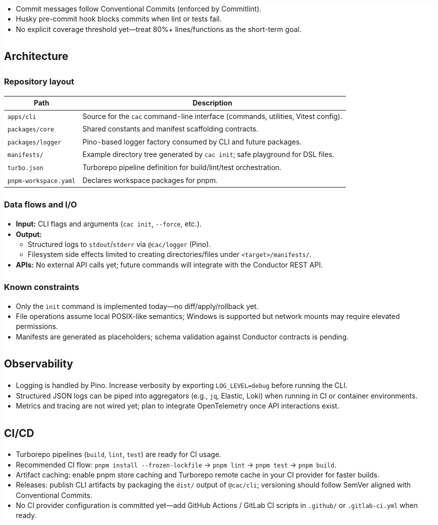 - Commit messages follow Conventional Commits (enforced by Commitlint).
- Husky pre-commit hook blocks commits when lint or tests fail.
- No explicit coverage threshold yet—treat 80%+ lines/functions as the short-term goal.

## Architecture

### Repository layout

| Path | Description |
|------|-------------|
| `apps/cli` | Source for the `cac` command-line interface (commands, utilities, Vitest config). |
| `packages/core` | Shared constants and manifest scaffolding contracts. |
| `packages/logger` | Pino-based logger factory consumed by CLI and future packages. |
| `manifests/` | Example directory tree generated by `cac init`; safe playground for DSL files. |
| `turbo.json` | Turborepo pipeline definition for build/lint/test orchestration. |
| `pnpm-workspace.yaml` | Declares workspace packages for pnpm. |

### Data flows and I/O

- **Input:** CLI flags and arguments (`cac init`, `--force`, etc.).
- **Output:**
  - Structured logs to `stdout`/`stderr` via `@cac/logger` (Pino).
  - Filesystem side effects limited to creating directories/files under `<target>/manifests/`.
- **APIs:** No external API calls yet; future commands will integrate with the Conductor REST API.

### Known constraints

- Only the `init` command is implemented today—no diff/apply/rollback yet.
- File operations assume local POSIX-like semantics; Windows is supported but network mounts may require elevated permissions.
- Manifests are generated as placeholders; schema validation against Conductor contracts is pending.

## Observability

- Logging is handled by Pino. Increase verbosity by exporting `LOG_LEVEL=debug` before running the CLI.
- Structured JSON logs can be piped into aggregators (e.g., `jq`, Elastic, Loki) when running in CI or container environments.
- Metrics and tracing are not wired yet; plan to integrate OpenTelemetry once API interactions exist.

## CI/CD

- Turborepo pipelines (`build`, `lint`, `test`) are ready for CI usage.
- Recommended CI flow: `pnpm install --frozen-lockfile` → `pnpm lint` → `pnpm test` → `pnpm build`.
- Artifact caching: enable pnpm store caching and Turborepo remote cache in your CI provider for faster builds.
- Releases: publish CLI artifacts by packaging the `dist/` output of `@cac/cli`; versioning should follow SemVer aligned with Conventional Commits.
- No CI provider configuration is committed yet—add GitHub Actions / GitLab CI scripts in `.github/` or `.gitlab-ci.yml` when ready.
